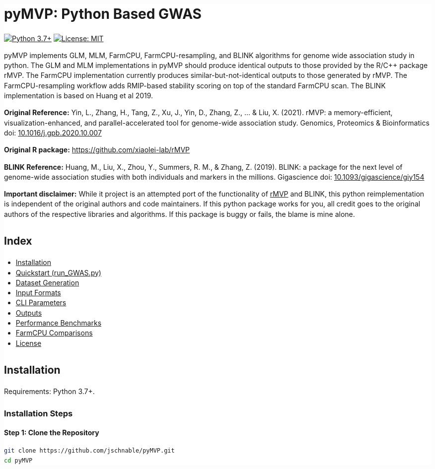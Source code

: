 # pyMVP: Python Based GWAS

[![Python 3.7+](https://img.shields.io/badge/python-3.7+-blue.svg)](https://www.python.org/downloads/)
[![License: MIT](https://img.shields.io/badge/License-MIT-yellow.svg)](https://opensource.org/licenses/MIT)

pyMVP implements GLM, MLM, FarmCPU, FarmCPU-resampling, and BLINK algorithms for genome wide association study in python. The GLM and MLM implementations in pyMVP should produce identical outputs to those provided by the R/C++ package rMVP. The FarmCPU implementation currently produces similar-but-not-identical outputs to those generated by rMVP. The FarmCPU-resampling workflow adds RMIP-based stability scoring on top of the standard FarmCPU scan. The BLINK implementation is based on Huang et al 2019. 

**Original Reference:** Yin, L., Zhang, H., Tang, Z., Xu, J., Yin, D., Zhang, Z., ... & Liu, X. (2021). rMVP: a memory-efficient, visualization-enhanced, and parallel-accelerated tool for genome-wide association study. Genomics, Proteomics & Bioinformatics doi: [10.1016/j.gpb.2020.10.007](https://doi.org/10.1016/j.gpb.2020.10.007)

**Original R package:** https://github.com/xiaolei-lab/rMVP

**BLINK Reference:** Huang, M., Liu, X., Zhou, Y., Summers, R. M., & Zhang, Z. (2019). BLINK: a package for the next level of genome-wide association studies with both individuals and markers in the millions. Gigascience doi: [10.1093/gigascience/giy154](https://doi.org/10.1093/gigascience/giy154)

**Important disclaimer:** While it project is an attempted port of the functionality of [rMVP](https://github.com/xiaolei-lab/rMVP) and BLINK, this python reimplementation is independent of the original authors and code maintainers. If this python package works for you, all credit goes to the original authors of the respective libraries and algorithms. If this package is buggy or fails, the blame is mine alone.  

## Index

- [Installation](#installation)
- [Quickstart (run_GWAS.py)](#quickstart-rungwaspy)
- [Dataset Generation](#dataset-generation)
- [Input Formats](#input-formats)
- [CLI Parameters](#cli-parameters)
- [Outputs](#outputs)
- [Performance Benchmarks](#performance-benchmarks)
- [FarmCPU Comparisons](#comparison-of-farmcpu-outputs)
- [License](#license)

## Installation

Requirements: Python 3.7+.

### Installation Steps

**Step 1: Clone the Repository**

```bash
git clone https://github.com/jschnable/pyMVP.git
cd pyMVP
```
